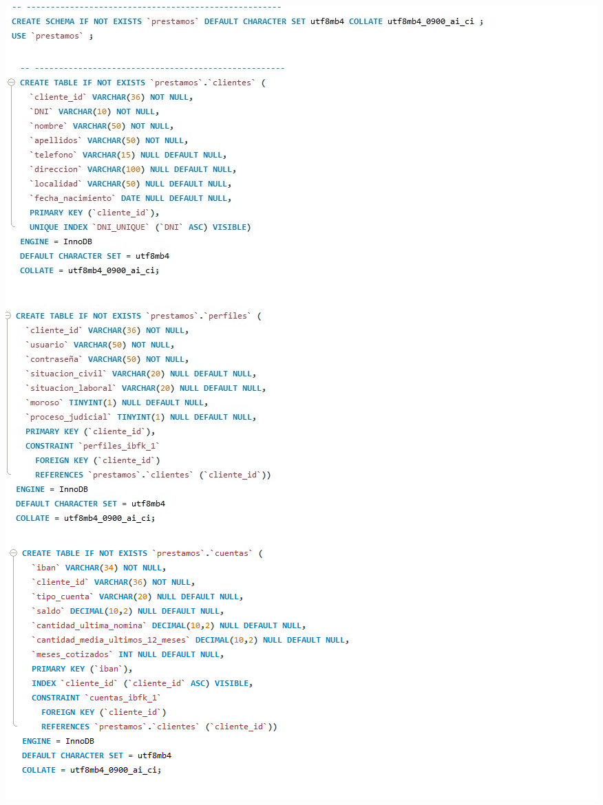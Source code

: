 ![](Imagenes/creacionschema.jpg)

![](Imagenes/creacionclientes.jpg)

![](Imagenes/creacionperfiles.jpg)

![](Imagenes/creacioncuentas.png)
